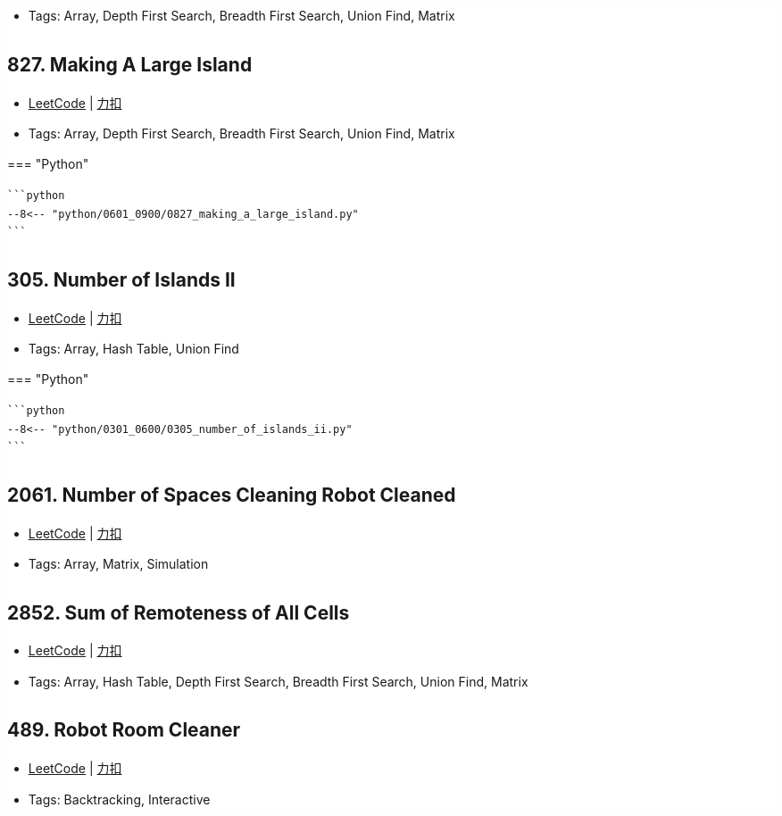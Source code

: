 -   Tags: Array, Depth First Search, Breadth First Search, Union Find, Matrix



## 827. Making A Large Island

-    [LeetCode](https://leetcode.com/problems/making-a-large-island/) | [力扣](https://leetcode.cn/problems/making-a-large-island/)

-   Tags: Array, Depth First Search, Breadth First Search, Union Find, Matrix

=== "Python"

    ```python
    --8<-- "python/0601_0900/0827_making_a_large_island.py"
    ```



## 305. Number of Islands II

-    [LeetCode](https://leetcode.com/problems/number-of-islands-ii/) | [力扣](https://leetcode.cn/problems/number-of-islands-ii/)

-   Tags: Array, Hash Table, Union Find

=== "Python"

    ```python
    --8<-- "python/0301_0600/0305_number_of_islands_ii.py"
    ```



## 2061. Number of Spaces Cleaning Robot Cleaned

-    [LeetCode](https://leetcode.com/problems/number-of-spaces-cleaning-robot-cleaned/) | [力扣](https://leetcode.cn/problems/number-of-spaces-cleaning-robot-cleaned/)

-   Tags: Array, Matrix, Simulation



## 2852. Sum of Remoteness of All Cells

-    [LeetCode](https://leetcode.com/problems/sum-of-remoteness-of-all-cells/) | [力扣](https://leetcode.cn/problems/sum-of-remoteness-of-all-cells/)

-   Tags: Array, Hash Table, Depth First Search, Breadth First Search, Union Find, Matrix



## 489. Robot Room Cleaner

-    [LeetCode](https://leetcode.com/problems/robot-room-cleaner/) | [力扣](https://leetcode.cn/problems/robot-room-cleaner/)

-   Tags: Backtracking, Interactive



